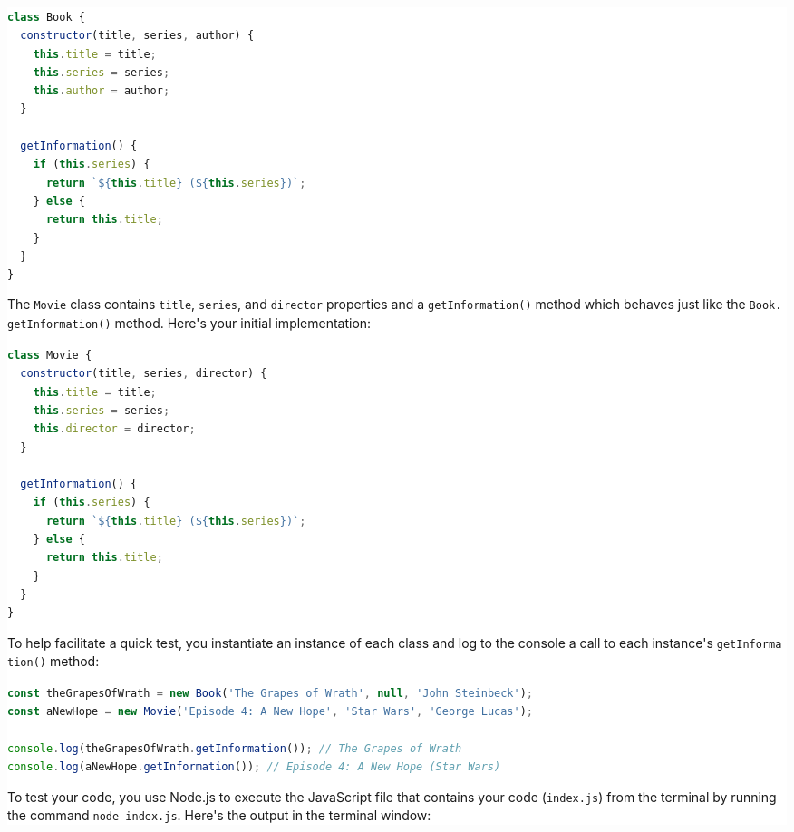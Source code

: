 ```js
class Book {
  constructor(title, series, author) {
    this.title = title;
    this.series = series;
    this.author = author;
  }

  getInformation() {
    if (this.series) {
      return `${this.title} (${this.series})`;
    } else {
      return this.title;
    }
  }
}
```

The `Movie` class contains `title`, `series`, and `director` properties and a
`getInformation()` method which behaves just like the `Book.getInformation()`
method. Here's your initial implementation:

```js
class Movie {
  constructor(title, series, director) {
    this.title = title;
    this.series = series;
    this.director = director;
  }

  getInformation() {
    if (this.series) {
      return `${this.title} (${this.series})`;
    } else {
      return this.title;
    }
  }
}
```

To help facilitate a quick test, you instantiate an instance of each class and
log to the console a call to each instance's `getInformation()` method:

```js
const theGrapesOfWrath = new Book('The Grapes of Wrath', null, 'John Steinbeck');
const aNewHope = new Movie('Episode 4: A New Hope', 'Star Wars', 'George Lucas');

console.log(theGrapesOfWrath.getInformation()); // The Grapes of Wrath
console.log(aNewHope.getInformation()); // Episode 4: A New Hope (Star Wars)
```

To test your code, you use Node.js to execute the JavaScript file that contains
your code (`index.js`) from the terminal by running the command `node index.js`.
Here's the output in the terminal window:
